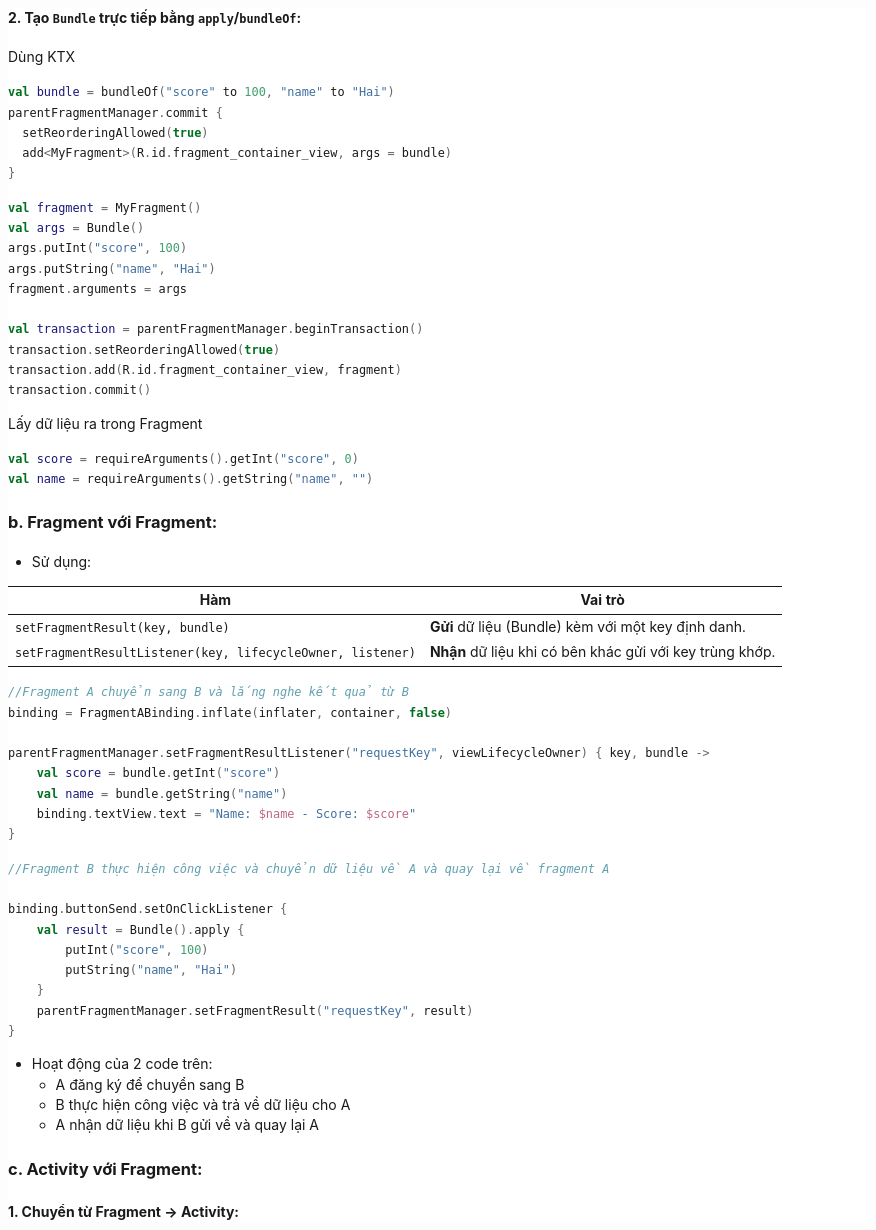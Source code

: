 #### 2. Tạo `Bundle` trực tiếp bằng `apply`/`bundleOf`:
Dùng KTX
```kotlin
val bundle = bundleOf("score" to 100, "name" to "Hai")
parentFragmentManager.commit {
  setReorderingAllowed(true)  
  add<MyFragment>(R.id.fragment_container_view, args = bundle)
}
```

```kotlin
val fragment = MyFragment()
val args = Bundle()
args.putInt("score", 100)
args.putString("name", "Hai")
fragment.arguments = args

val transaction = parentFragmentManager.beginTransaction()
transaction.setReorderingAllowed(true)
transaction.add(R.id.fragment_container_view, fragment)
transaction.commit()
```
Lấy dữ liệu ra trong Fragment
```kotlin
val score = requireArguments().getInt("score", 0)
val name = requireArguments().getString("name", "")
```

### b. Fragment với Fragment:
- Sử dụng:

| Hàm                                                        | Vai trò                                                  |
| ---------------------------------------------------------- | -------------------------------------------------------- |
| `setFragmentResult(key, bundle)`                           | **Gửi** dữ liệu (Bundle) kèm với một key định danh.      |
| `setFragmentResultListener(key, lifecycleOwner, listener)` | **Nhận** dữ liệu khi có bên khác gửi với key trùng khớp. |

```kotlin
//Fragment A chuyển sang B và lắng nghe kết quả từ B
binding = FragmentABinding.inflate(inflater, container, false)

parentFragmentManager.setFragmentResultListener("requestKey", viewLifecycleOwner) { key, bundle ->
    val score = bundle.getInt("score")
    val name = bundle.getString("name")
    binding.textView.text = "Name: $name - Score: $score"
}
```

```kotlin
//Fragment B thực hiện công việc và chuyển dữ liệu về A và quay lại về fragment A

binding.buttonSend.setOnClickListener {
    val result = Bundle().apply {
        putInt("score", 100)
        putString("name", "Hai")
    }
    parentFragmentManager.setFragmentResult("requestKey", result)
}
```
- Hoạt động của 2 code trên:
  - A đăng ký để chuyển sang B
  - B thực hiện công việc và trả về dữ liệu cho A
  - A nhận dữ liệu khi B gửi về và quay lại A
### c. Activity với Fragment:
#### 1. Chuyển từ Fragment -> Activity: